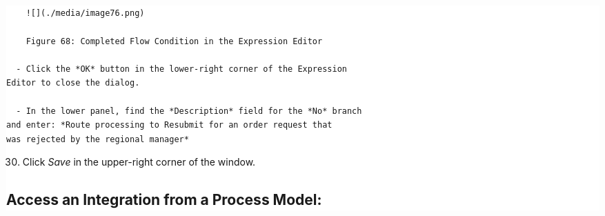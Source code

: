         ![](./media/image76.png)

        Figure 68: Completed Flow Condition in the Expression Editor

      - Click the *OK* button in the lower-right corner of the Expression
    Editor to close the dialog.

      - In the lower panel, find the *Description* field for the *No* branch
    and enter: *Route processing to Resubmit for an order request that
    was rejected by the regional manager*

30. Click *Save* in the upper-right corner of the window.


## Access an Integration from a Process Model:
